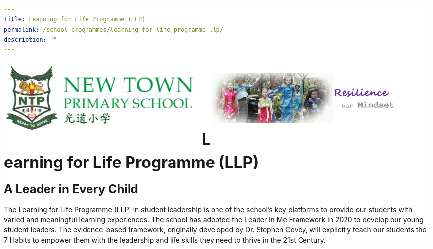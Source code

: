 ```yaml
---
title: Learning for Life Programme (LLP)
permalink: /school-programmes/learning-for-life-programme-llp/
description: ""
---
```


<img src="/images/logosub.png" style="width:400px;height:150px;margin-left:0px;" align = "left">

<img src="/images/Header%20GIF.gif" style="width:380px;height:150px;margin-right:60px;" align = "right">
<br><br><br><br><br><br>

**<font size=6>Learning for Life Programme (LLP)</font>**

**<font size=5>A Leader in Every Child</font>**

The Learning for Life Programme (LLP) in student leadership is one of the school’s key platforms to provide our students with varied and meaningful learning experiences. The school has adopted the Leader in Me Framework in 2020 to develop our young student leaders. The evidence-based framework, originally developed by Dr. Stephen Covey, will explicitly teach our students the 7 Habits to empower them with the leadership and life skills they need to thrive in the 21st Century.
